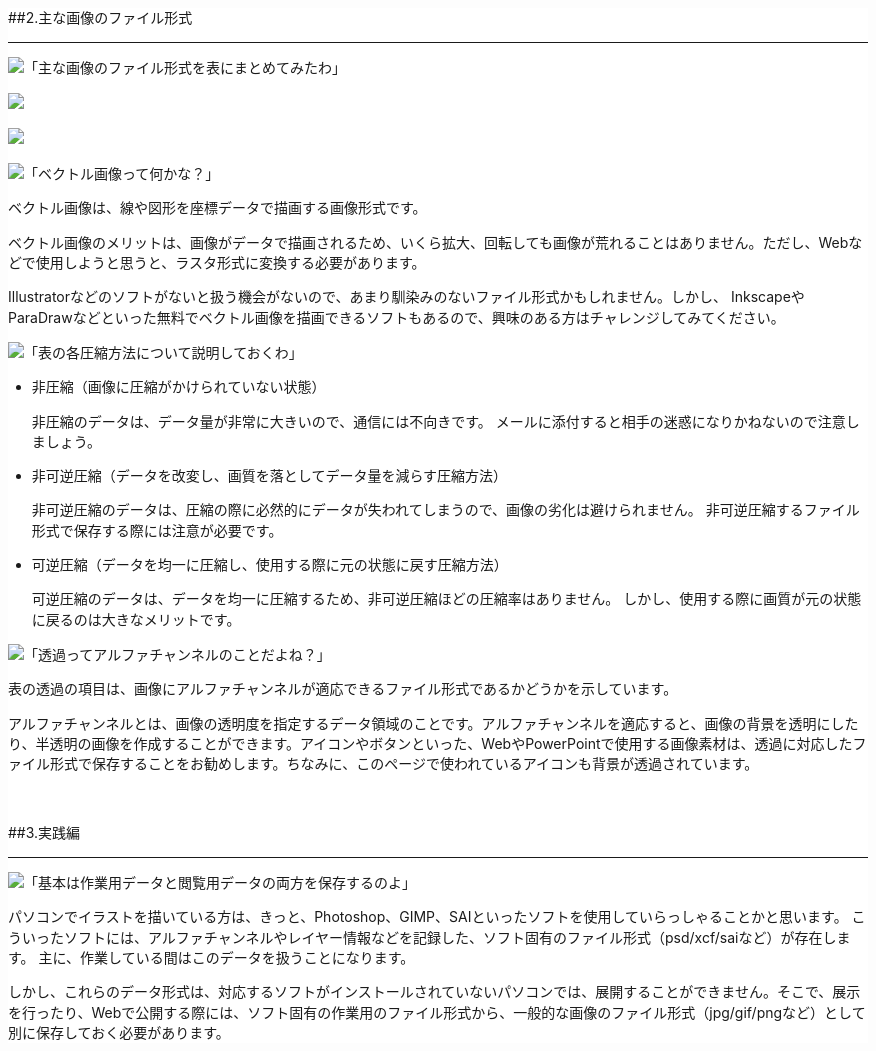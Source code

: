 
##2.主な画像のファイル形式

----------

![](http://cloud.github.com/downloads/ensosarashi/Icon/homu_n.png)「主な画像のファイル形式を表にまとめてみたわ」

![](http://cloud.github.com/downloads/moto-net/moto-net.github.com/raster.png)

![](http://cloud.github.com/downloads/moto-net/moto-net.github.com/vector.png)

![](http://cloud.github.com/downloads/ensosarashi/Icon/mado_n.png)「ベクトル画像って何かな？」

ベクトル画像は、線や図形を座標データで描画する画像形式です。

ベクトル画像のメリットは、画像がデータで描画されるため、いくら拡大、回転しても画像が荒れることはありません。ただし、Webなどで使用しようと思うと、ラスタ形式に変換する必要があります。

Illustratorなどのソフトがないと扱う機会がないので、あまり馴染みのないファイル形式かもしれません。しかし、
InkscapeやParaDrawなどといった無料でベクトル画像を描画できるソフトもあるので、興味のある方はチャレンジしてみてください。

![](http://cloud.github.com/downloads/ensosarashi/Icon/homu_n.png)「表の各圧縮方法について説明しておくわ」

- 非圧縮（画像に圧縮がかけられていない状態）

	非圧縮のデータは、データ量が非常に大きいので、通信には不向きです。
	メールに添付すると相手の迷惑になりかねないので注意しましょう。

- 非可逆圧縮（データを改変し、画質を落としてデータ量を減らす圧縮方法）

	非可逆圧縮のデータは、圧縮の際に必然的にデータが失われてしまうので、画像の劣化は避けられません。
	非可逆圧縮するファイル形式で保存する際には注意が必要です。

- 可逆圧縮（データを均一に圧縮し、使用する際に元の状態に戻す圧縮方法）

	可逆圧縮のデータは、データを均一に圧縮するため、非可逆圧縮ほどの圧縮率はありません。
	しかし、使用する際に画質が元の状態に戻るのは大きなメリットです。

![](http://cloud.github.com/downloads/ensosarashi/Icon/mado_n.png)「透過ってアルファチャンネルのことだよね？」

表の透過の項目は、画像にアルファチャンネルが適応できるファイル形式であるかどうかを示しています。

アルファチャンネルとは、画像の透明度を指定するデータ領域のことです。アルファチャンネルを適応すると、画像の背景を透明にしたり、半透明の画像を作成することができます。アイコンやボタンといった、WebやPowerPointで使用する画像素材は、透過に対応したファイル形式で保存することをお勧めします。ちなみに、このページで使われているアイコンも背景が透過されています。

　

##3.実践編

----------

![](http://cloud.github.com/downloads/ensosarashi/Icon/homu_n.png)「基本は作業用データと閲覧用データの両方を保存するのよ」

パソコンでイラストを描いている方は、きっと、Photoshop、GIMP、SAIといったソフトを使用していらっしゃることかと思います。
こういったソフトには、アルファチャンネルやレイヤー情報などを記録した、ソフト固有のファイル形式（psd/xcf/saiなど）が存在します。
主に、作業している間はこのデータを扱うことになります。

しかし、これらのデータ形式は、対応するソフトがインストールされていないパソコンでは、展開することができません。そこで、展示を行ったり、Webで公開する際には、ソフト固有の作業用のファイル形式から、一般的な画像のファイル形式（jpg/gif/pngなど）として別に保存しておく必要があります。
